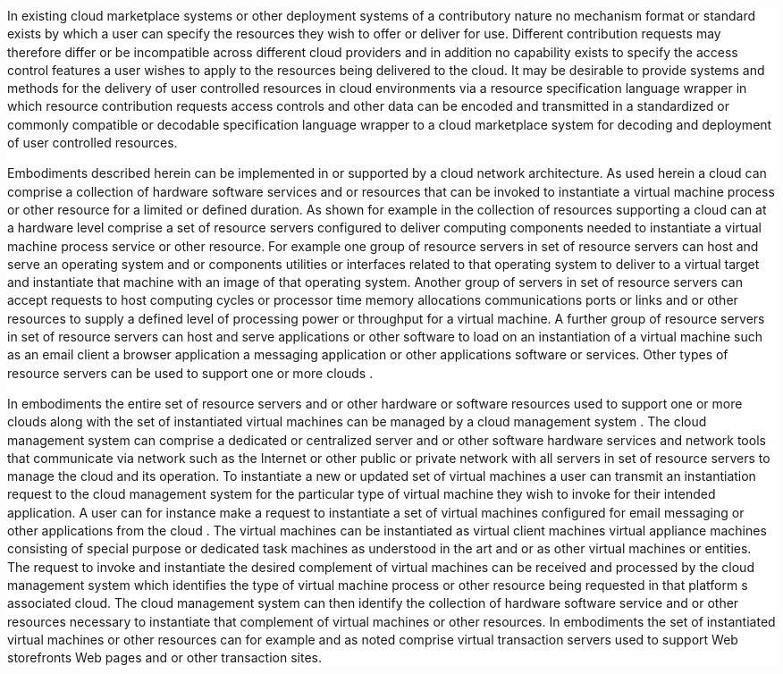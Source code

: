 In existing cloud marketplace systems or other deployment systems of a contributory nature no mechanism format or standard exists by which a user can specify the resources they wish to offer or deliver for use. Different contribution requests may therefore differ or be incompatible across different cloud providers and in addition no capability exists to specify the access control features a user wishes to apply to the resources being delivered to the cloud. It may be desirable to provide systems and methods for the delivery of user controlled resources in cloud environments via a resource specification language wrapper in which resource contribution requests access controls and other data can be encoded and transmitted in a standardized or commonly compatible or decodable specification language wrapper to a cloud marketplace system for decoding and deployment of user controlled resources.

Embodiments described herein can be implemented in or supported by a cloud network architecture. As used herein a cloud can comprise a collection of hardware software services and or resources that can be invoked to instantiate a virtual machine process or other resource for a limited or defined duration. As shown for example in the collection of resources supporting a cloud can at a hardware level comprise a set of resource servers configured to deliver computing components needed to instantiate a virtual machine process service or other resource. For example one group of resource servers in set of resource servers can host and serve an operating system and or components utilities or interfaces related to that operating system to deliver to a virtual target and instantiate that machine with an image of that operating system. Another group of servers in set of resource servers can accept requests to host computing cycles or processor time memory allocations communications ports or links and or other resources to supply a defined level of processing power or throughput for a virtual machine. A further group of resource servers in set of resource servers can host and serve applications or other software to load on an instantiation of a virtual machine such as an email client a browser application a messaging application or other applications software or services. Other types of resource servers can be used to support one or more clouds .

In embodiments the entire set of resource servers and or other hardware or software resources used to support one or more clouds along with the set of instantiated virtual machines can be managed by a cloud management system . The cloud management system can comprise a dedicated or centralized server and or other software hardware services and network tools that communicate via network such as the Internet or other public or private network with all servers in set of resource servers to manage the cloud and its operation. To instantiate a new or updated set of virtual machines a user can transmit an instantiation request to the cloud management system for the particular type of virtual machine they wish to invoke for their intended application. A user can for instance make a request to instantiate a set of virtual machines configured for email messaging or other applications from the cloud . The virtual machines can be instantiated as virtual client machines virtual appliance machines consisting of special purpose or dedicated task machines as understood in the art and or as other virtual machines or entities. The request to invoke and instantiate the desired complement of virtual machines can be received and processed by the cloud management system which identifies the type of virtual machine process or other resource being requested in that platform s associated cloud. The cloud management system can then identify the collection of hardware software service and or other resources necessary to instantiate that complement of virtual machines or other resources. In embodiments the set of instantiated virtual machines or other resources can for example and as noted comprise virtual transaction servers used to support Web storefronts Web pages and or other transaction sites.
